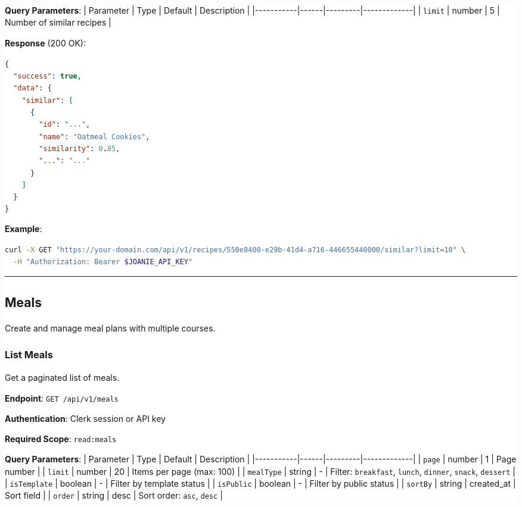 **Query Parameters**:
| Parameter | Type | Default | Description |
|-----------|------|---------|-------------|
| `limit` | number | 5 | Number of similar recipes |

**Response** (200 OK):
```json
{
  "success": true,
  "data": {
    "similar": [
      {
        "id": "...",
        "name": "Oatmeal Cookies",
        "similarity": 0.85,
        "...": "..."
      }
    ]
  }
}
```

**Example**:
```bash
curl -X GET "https://your-domain.com/api/v1/recipes/550e8400-e29b-41d4-a716-446655440000/similar?limit=10" \
  -H "Authorization: Bearer $JOANIE_API_KEY"
```

---

## Meals

Create and manage meal plans with multiple courses.

### List Meals

Get a paginated list of meals.

**Endpoint**: `GET /api/v1/meals`

**Authentication**: Clerk session or API key

**Required Scope**: `read:meals`

**Query Parameters**:
| Parameter | Type | Default | Description |
|-----------|------|---------|-------------|
| `page` | number | 1 | Page number |
| `limit` | number | 20 | Items per page (max: 100) |
| `mealType` | string | - | Filter: `breakfast`, `lunch`, `dinner`, `snack`, `dessert` |
| `isTemplate` | boolean | - | Filter by template status |
| `isPublic` | boolean | - | Filter by public status |
| `sortBy` | string | created_at | Sort field |
| `order` | string | desc | Sort order: `asc`, `desc` |

